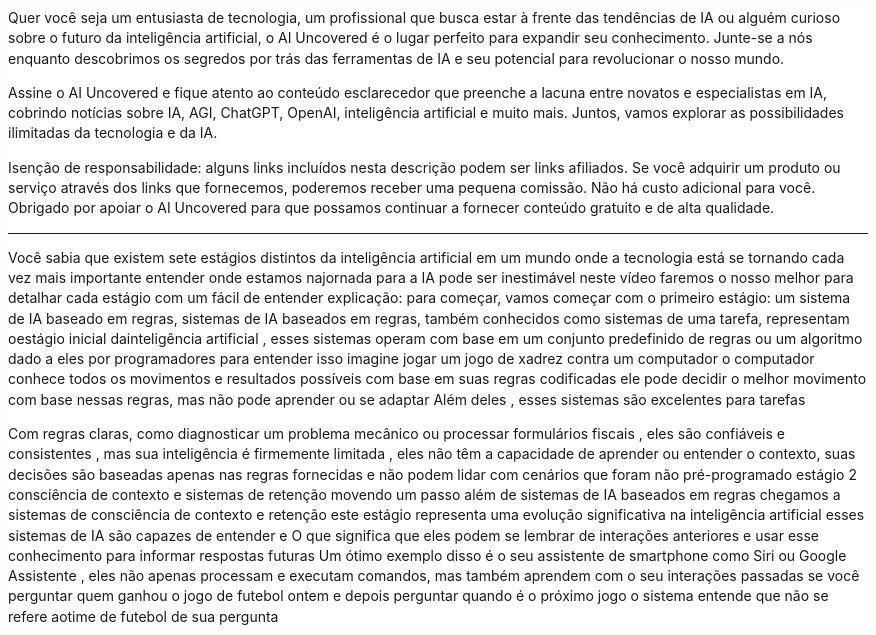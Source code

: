 Quer você seja um entusiasta de tecnologia, um profissional que busca estar à frente das tendências de IA ou alguém curioso sobre o futuro da inteligência artificial, o AI Uncovered é o lugar perfeito para expandir seu conhecimento. Junte-se a nós enquanto descobrimos os segredos por trás das ferramentas de IA e seu potencial para revolucionar o nosso mundo.

Assine o AI Uncovered e fique atento ao conteúdo esclarecedor que preenche a lacuna entre novatos e especialistas em IA, cobrindo notícias sobre IA, AGI, ChatGPT, OpenAI, inteligência artificial e muito mais. Juntos, vamos explorar as possibilidades ilimitadas da tecnologia e da IA.

Isenção de responsabilidade: alguns links incluídos nesta descrição podem ser links afiliados. Se você adquirir um produto ou serviço através dos links que fornecemos, poderemos receber uma pequena comissão. Não há custo adicional para você. Obrigado por apoiar o AI Uncovered para que possamos continuar a fornecer conteúdo gratuito e de alta qualidade.

---

Você sabia que existem sete
estágios distintos da inteligência artificial
em um mundo onde a tecnologia
está se tornando cada vez mais importante
entender onde estamos najornada para a IA pode ser inestimável neste
vídeo faremos o
nosso melhor para detalhar
cada estágio com um fácil de entender
explicação: para começar, vamos começar com
o primeiro estágio: um sistema de IA baseado em regras, sistemas de IA
baseados em regras, também conhecidos
como sistemas de uma tarefa, representam oestágio inicial dainteligência
artificial
,
esses sistemas operam com base em um conjunto predefinido de regras ou um
algoritmo
dado a eles por programadores para entender isso imagine jogar um jogo
de xadrez contra um computador o computador
conhece todos os movimentos e resultados
possíveis com base em suas regras codificadas ele pode decidir
o melhor movimento com base nessas regras, mas
não pode aprender ou se adaptar Além deles
, esses sistemas são excelentes para tarefas

Com regras claras, como diagnosticar um
problema mecânico ou processar formulários fiscais
, eles são confiáveis e consistentes
, mas sua inteligência é firmemente limitada
, eles não têm a capacidade de aprender ou
entender o contexto, suas decisões são
baseadas apenas nas regras fornecidas e
não podem lidar com cenários que foram
não pré-programado estágio 2 consciência de contexto e sistemas de retenção movendo um
passo além de sistemas de IA baseados em regras chegamos
a sistemas de consciência de contexto
e retenção este estágio representa
uma evolução significativa na inteligência artificial
esses sistemas de IA são
capazes de entender e
O
que significa que eles podem se lembrar
de interações anteriores e usar esse
conhecimento para informar respostas futuras Um
ótimo exemplo disso é o seu assistente de smartphone
como Siri ou Google Assistente
, eles não apenas processam e executam
comandos, mas também aprendem com o seu
interações passadas se você perguntar quem ganhou o jogo de futebol ontem e depois perguntar quando
é o próximo jogo o sistema
entende que não se refere aotime de futebol de sua pergunta